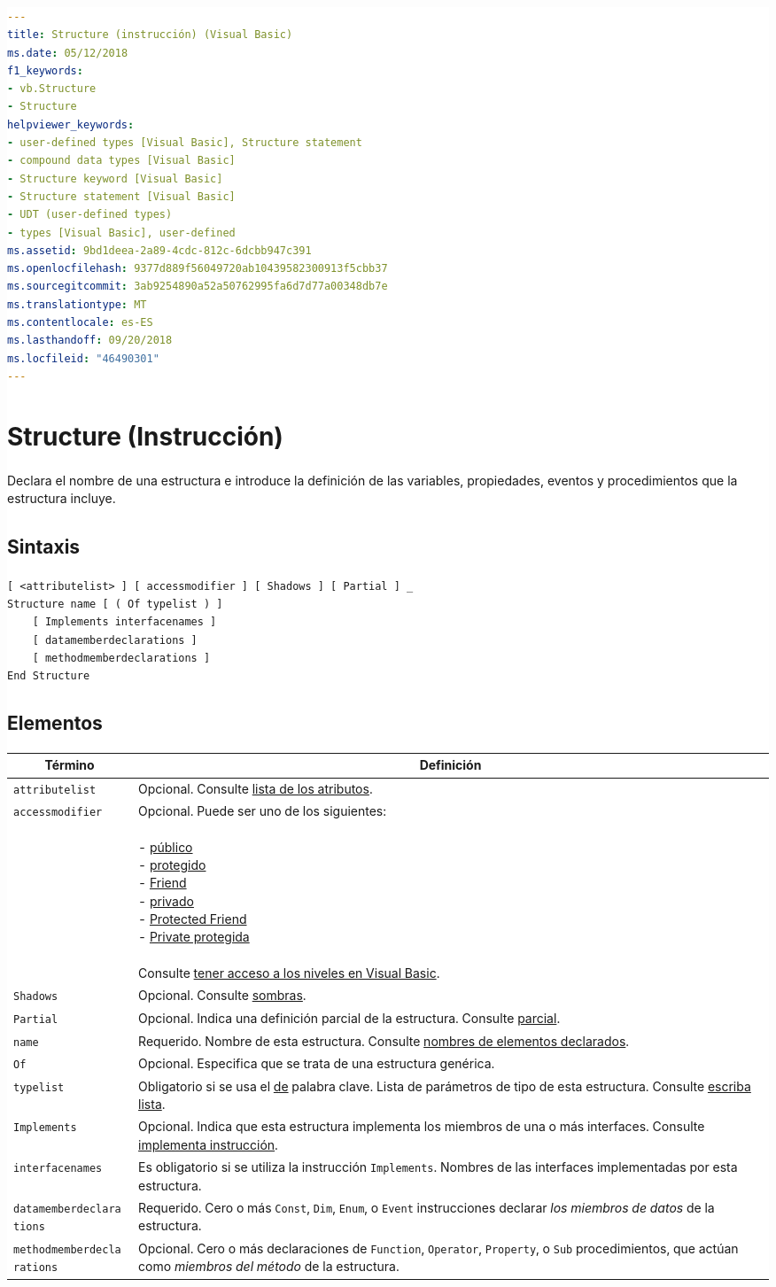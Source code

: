 ```yaml
---
title: Structure (instrucción) (Visual Basic)
ms.date: 05/12/2018
f1_keywords:
- vb.Structure
- Structure
helpviewer_keywords:
- user-defined types [Visual Basic], Structure statement
- compound data types [Visual Basic]
- Structure keyword [Visual Basic]
- Structure statement [Visual Basic]
- UDT (user-defined types)
- types [Visual Basic], user-defined
ms.assetid: 9bd1deea-2a89-4cdc-812c-6dcbb947c391
ms.openlocfilehash: 9377d889f56049720ab10439582300913f5cbb37
ms.sourcegitcommit: 3ab9254890a52a50762995fa6d7d77a00348db7e
ms.translationtype: MT
ms.contentlocale: es-ES
ms.lasthandoff: 09/20/2018
ms.locfileid: "46490301"
---
```

# <a name="structure-statement"></a>Structure (Instrucción)
Declara el nombre de una estructura e introduce la definición de las variables, propiedades, eventos y procedimientos que la estructura incluye.  
  
## <a name="syntax"></a>Sintaxis  
  
```  
[ <attributelist> ] [ accessmodifier ] [ Shadows ] [ Partial ] _  
Structure name [ ( Of typelist ) ]  
    [ Implements interfacenames ]  
    [ datamemberdeclarations ]  
    [ methodmemberdeclarations ]  
End Structure  
```  
  
## <a name="parts"></a>Elementos  
  
|Término|Definición|  
|---|---|  
|`attributelist`|Opcional. Consulte [lista de los atributos](../../../visual-basic/language-reference/statements/attribute-list.md).|  
|`accessmodifier`|Opcional. Puede ser uno de los siguientes:<br /><br /> -   [público](../../../visual-basic/language-reference/modifiers/public.md)<br />-   [protegido](../../../visual-basic/language-reference/modifiers/protected.md)<br />-   [Friend](../../../visual-basic/language-reference/modifiers/friend.md)<br />-   [privado](../../../visual-basic/language-reference/modifiers/private.md)<br />- [Protected Friend](../../language-reference/modifiers/protected-friend.md)<br/>- [Private protegida](../../language-reference/modifiers/private-protected.md) <br /><br /> Consulte [tener acceso a los niveles en Visual Basic](../../../visual-basic/programming-guide/language-features/declared-elements/access-levels.md).|  
|`Shadows`|Opcional. Consulte [sombras](../../../visual-basic/language-reference/modifiers/shadows.md).|  
|`Partial`|Opcional. Indica una definición parcial de la estructura. Consulte [parcial](../../../visual-basic/language-reference/modifiers/partial.md).|  
|`name`|Requerido. Nombre de esta estructura. Consulte [nombres de elementos declarados](../../../visual-basic/programming-guide/language-features/declared-elements/declared-element-names.md).|  
|`Of`|Opcional. Especifica que se trata de una estructura genérica.|  
|`typelist`|Obligatorio si se usa el [de](../../../visual-basic/language-reference/statements/of-clause.md) palabra clave. Lista de parámetros de tipo de esta estructura. Consulte [escriba lista](../../../visual-basic/language-reference/statements/type-list.md).|  
|`Implements`|Opcional. Indica que esta estructura implementa los miembros de una o más interfaces. Consulte [implementa instrucción](../../../visual-basic/language-reference/statements/implements-statement.md).|  
|`interfacenames`|Es obligatorio si se utiliza la instrucción `Implements`. Nombres de las interfaces implementadas por esta estructura.|  
|`datamemberdeclarations`|Requerido. Cero o más `Const`, `Dim`, `Enum`, o `Event` instrucciones declarar *los miembros de datos* de la estructura.|  
|`methodmemberdeclarations`|Opcional. Cero o más declaraciones de `Function`, `Operator`, `Property`, o `Sub` procedimientos, que actúan como *miembros del método* de la estructura.|  